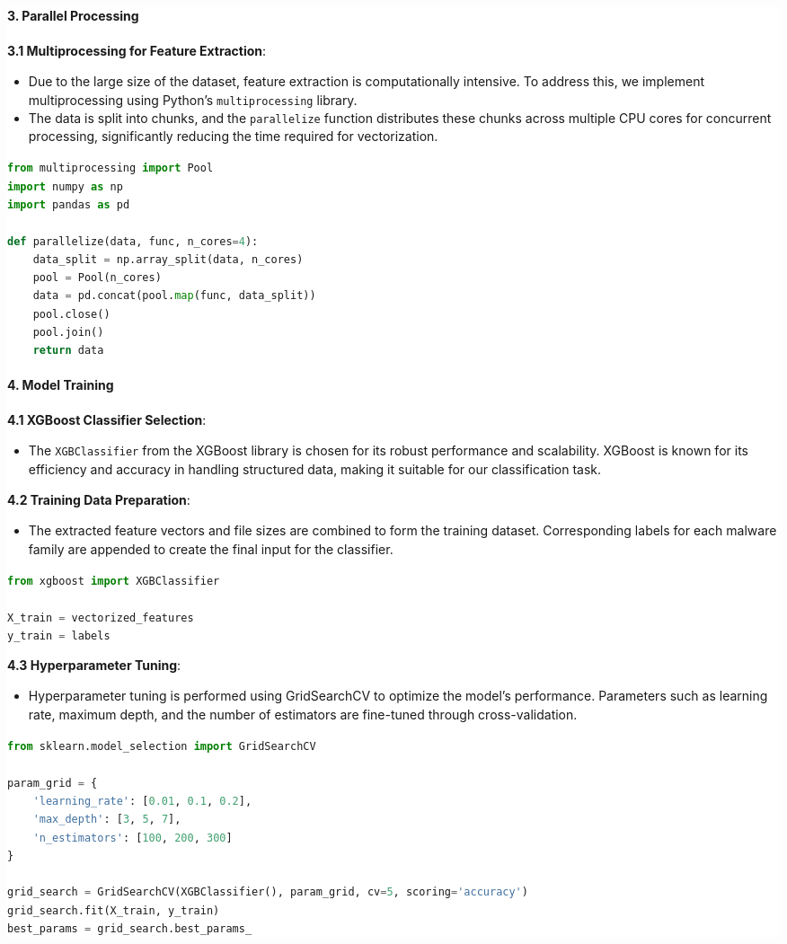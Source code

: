 #### 3. Parallel Processing

**3.1 Multiprocessing for Feature Extraction**:
- Due to the large size of the dataset, feature extraction is computationally intensive. To address this, we implement multiprocessing using Python’s `multiprocessing` library.
- The data is split into chunks, and the `parallelize` function distributes these chunks across multiple CPU cores for concurrent processing, significantly reducing the time required for vectorization.
```python
from multiprocessing import Pool
import numpy as np
import pandas as pd

def parallelize(data, func, n_cores=4):
    data_split = np.array_split(data, n_cores)
    pool = Pool(n_cores)
    data = pd.concat(pool.map(func, data_split))
    pool.close()
    pool.join()
    return data
```

#### 4. Model Training

**4.1 XGBoost Classifier Selection**:
- The `XGBClassifier` from the XGBoost library is chosen for its robust performance and scalability. XGBoost is known for its efficiency and accuracy in handling structured data, making it suitable for our classification task.

**4.2 Training Data Preparation**:
- The extracted feature vectors and file sizes are combined to form the training dataset. Corresponding labels for each malware family are appended to create the final input for the classifier.
```python
from xgboost import XGBClassifier

X_train = vectorized_features
y_train = labels
```

**4.3 Hyperparameter Tuning**:
- Hyperparameter tuning is performed using GridSearchCV to optimize the model’s performance. Parameters such as learning rate, maximum depth, and the number of estimators are fine-tuned through cross-validation.
```python
from sklearn.model_selection import GridSearchCV

param_grid = {
    'learning_rate': [0.01, 0.1, 0.2],
    'max_depth': [3, 5, 7],
    'n_estimators': [100, 200, 300]
}

grid_search = GridSearchCV(XGBClassifier(), param_grid, cv=5, scoring='accuracy')
grid_search.fit(X_train, y_train)
best_params = grid_search.best_params_
```
